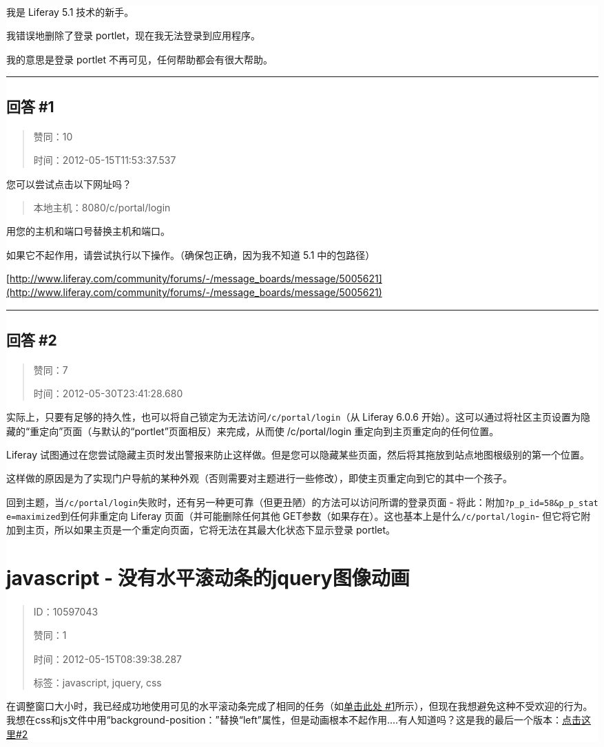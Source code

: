 我是 Liferay 5.1 技术的新手。

我错误地删除了登录 portlet，现在我无法登录到应用程序。

我的意思是登录 portlet 不再可见，任何帮助都会有很大帮助。

* * *

## 回答 #1

> 赞同：10
> 
> 时间：2012-05-15T11:53:37.537

您可以尝试点击以下网址吗？

> 本地主机：8080/c/portal/login

用您的主机和端口号替换主机和端口。

如果它不起作用，请尝试执行以下操作。（确保包正确，因为我不知道 5.1 中的包路径）

[http://www.liferay.com/community/forums/-/message_boards/message/5005621](http://www.liferay.com/community/forums/-/message_boards/message/5005621)

* * *

## 回答 #2

> 赞同：7
> 
> 时间：2012-05-30T23:41:28.680

实际上，只要有足够的持久性，也可以将自己锁定为无法访问`/c/portal/login`（从 Liferay 6.0.6 开始）。这可以通过将社区主页设置为隐藏的“重定向”页面（与默认的“portlet”页面相反）来完成，从而使 /c/portal/login 重定向到主页重定向的任何位置。

Liferay 试图通过在您尝试隐藏主页时发出警报来防止这样做。但是您可以隐藏某些页面，然后将其拖放到站点地图根级别的第一个位置。

这样做的原因是为了实现门户导航的某种外观（否则需要对主题进行一些修改），即使主页重定向到它的其中一个孩子。

回到主题，当`/c/portal/login`失败时，还有另一种更可靠（但更丑陋）的方法可以访问所谓的登录页面 - 将此：附加`?p_p_id=58&p_p_state=maximized`到任何非重定向 Liferay 页面（并可能删除任何其他 GET参数（如果存在）。这也基本上是什么`/c/portal/login`- 但它将它附加到主页，所以如果主页是一个重定向页面，它将无法在其最大化状态下显示登录 portlet。

# javascript - 没有水平滚动条的jquery图像动画

> ID：10597043
> 
> 赞同：1
> 
> 时间：2012-05-15T08:39:38.287
> 
> 标签：javascript, jquery, css

在调整窗口大小时，我已经成功地使用可见的水平滚动条完成了相同的任务（如[单击此处 #1](http://jsfiddle.net/XnPjL/2/)所示），但现在我想避免这种不受欢迎的行为。我想在css和js文件中用“background-position：”替换“left”属性，但是动画根本不起作用....有人知道吗？这是我的最后一个版本：[点击这里#2](http://jsfiddle.net/linuxatico/XnPjL/3)
